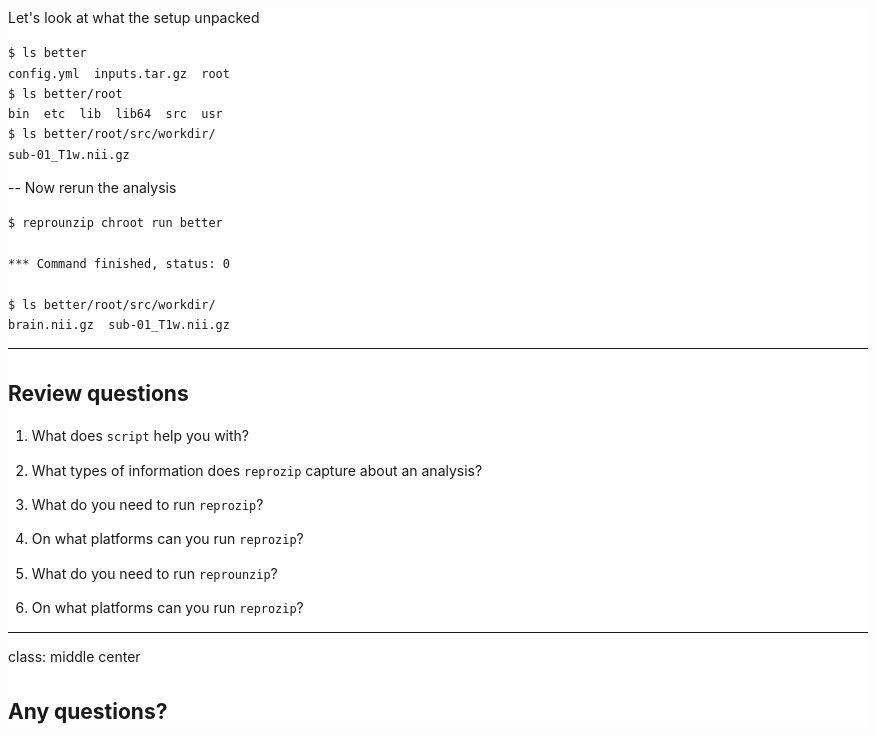 Let's look at what the setup unpacked
```bash
$ ls better
config.yml  inputs.tar.gz  root
$ ls better/root
bin  etc  lib  lib64  src  usr
$ ls better/root/src/workdir/
sub-01_T1w.nii.gz
```

--
Now rerun the analysis
```bash
$ reprounzip chroot run better

*** Command finished, status: 0

$ ls better/root/src/workdir/
brain.nii.gz  sub-01_T1w.nii.gz
```
---
## Review questions

1. What does `script` help you with?

2. What types of information does `reprozip` capture about an analysis?

3. What do you need to run `reprozip`?

4. On what platforms can you run `reprozip`?

5. What do you need to run `reprounzip`?

6. On what platforms can you run `reprozip`?

---
class: middle center

## Any questions?
